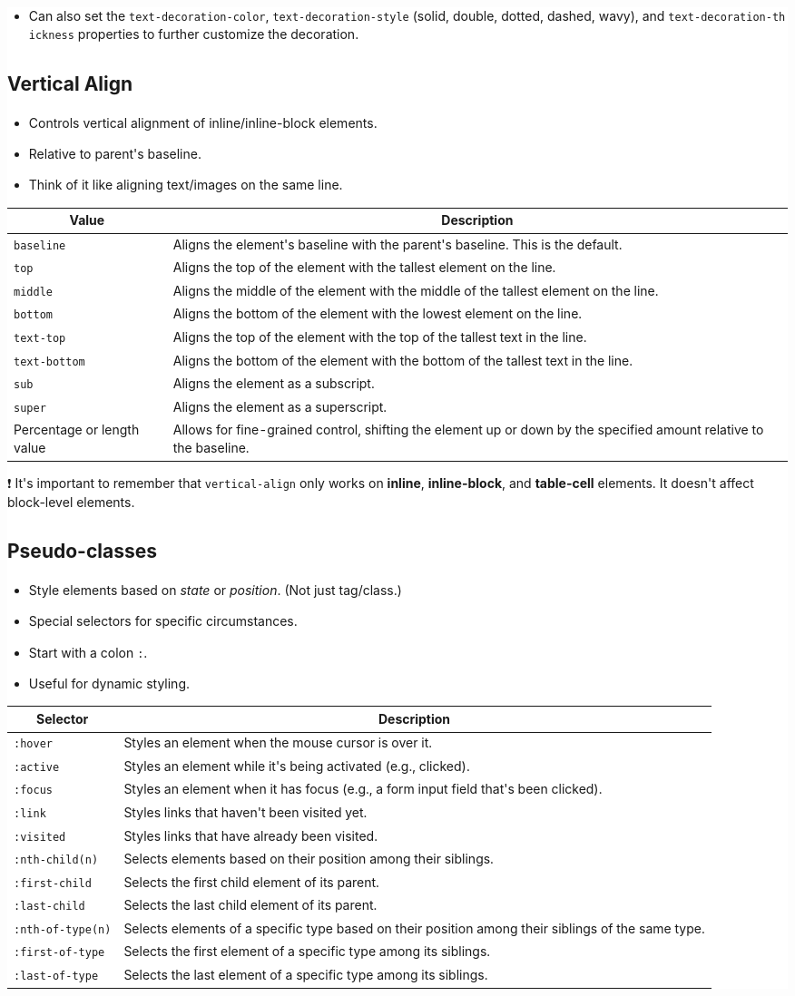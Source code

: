 - Can also set the `text-decoration-color`, `text-decoration-style` (solid, double, dotted, dashed, wavy), and `text-decoration-thickness` properties to further customize the decoration.

## Vertical Align

- Controls vertical alignment of inline/inline-block elements.

- Relative to parent's baseline.

- Think of it like aligning text/images on the same line.

| <center>Value</center>     | <center>Description</center>                                                                                       |
| -------------------------- | ------------------------------------------------------------------------------------------------------------------ |
| `baseline`                 | Aligns the element's baseline with the parent's baseline. This is the default.                                     |
| `top`                      | Aligns the top of the element with the tallest element on the line.                                                |
| `middle`                   | Aligns the middle of the element with the middle of the tallest element on the line.                               |
| `bottom`                   | Aligns the bottom of the element with the lowest element on the line.                                              |
| `text-top`                 | Aligns the top of the element with the top of the tallest text in the line.                                        |
| `text-bottom`              | Aligns the bottom of the element with the bottom of the tallest text in the line.                                  |
| `sub`                      | Aligns the element as a subscript.                                                                                 |
| `super`                    | Aligns the element as a superscript.                                                                               |
| Percentage or length value | Allows for fine-grained control, shifting the element up or down by the specified amount relative to the baseline. |

❗ It's important to remember that `vertical-align` only works on **inline**, **inline-block**, and **table-cell** elements. It doesn't affect block-level elements.

## Pseudo-classes

- Style elements based on _state_ or _position_. (Not just tag/class.)

- Special selectors for specific circumstances.

- Start with a colon `:`.

- Useful for dynamic styling.

| <center>Selector</center> | <center>Description</center>                                                                       |
| ------------------------- | -------------------------------------------------------------------------------------------------- |
| `:hover`                  | Styles an element when the mouse cursor is over it.                                                |
| `:active`                 | Styles an element while it's being activated (e.g., clicked).                                      |
| `:focus`                  | Styles an element when it has focus (e.g., a form input field that's been clicked).                |
| `:link`                   | Styles links that haven't been visited yet.                                                        |
| `:visited`                | Styles links that have already been visited.                                                       |
| `:nth-child(n)`           | Selects elements based on their position among their siblings.                                     |
| `:first-child`            | Selects the first child element of its parent.                                                     |
| `:last-child`             | Selects the last child element of its parent.                                                      |
| `:nth-of-type(n)`         | Selects elements of a specific type based on their position among their siblings of the same type. |
| `:first-of-type`          | Selects the first element of a specific type among its siblings.                                   |
| `:last-of-type`           | Selects the last element of a specific type among its siblings.                                    |
